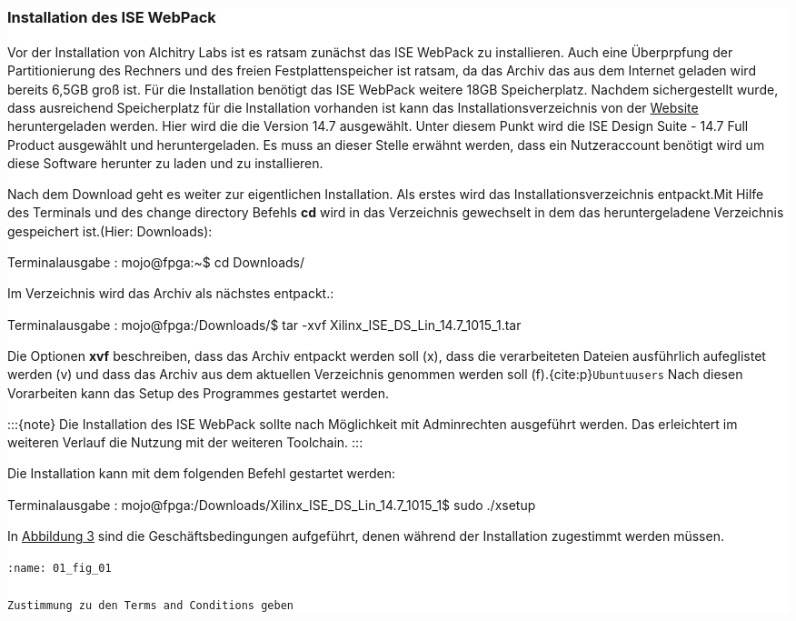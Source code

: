 

### Installation des ISE WebPack
Vor der Installation von Alchitry Labs ist es ratsam zunächst das ISE WebPack zu installieren. Auch eine Überprpfung der
Partitionierung des Rechners und des freien Festplattenspeicher ist ratsam, da das Archiv das aus dem Internet geladen
wird bereits 6,5GB groß ist. Für die Installation benötigt das ISE WebPack weitere 18GB Speicherplatz. Nachdem
sichergestellt wurde, dass ausreichend Speicherplatz für die Installation vorhanden ist kann das
Installationsverzeichnis von der [Website](https://www.xilinx.com/downloadNav/vivado-design-tools/archive-ise.html)
heruntergeladen werden. Hier wird die die Version 14.7 ausgewählt. Unter diesem Punkt wird die ISE Design Suite - 14.7
Full Product ausgewählt und heruntergeladen. Es muss an dieser Stelle erwähnt werden, dass ein Nutzeraccount benötigt
wird um diese Software herunter zu laden und zu installieren.

Nach dem Download geht es weiter zur eigentlichen Installation. Als erstes wird das Installationsverzeichnis
entpackt.Mit Hilfe des Terminals und des change directory Befehls **cd** wird in das Verzeichnis gewechselt in dem das
heruntergeladene Verzeichnis gespeichert ist.(Hier: Downloads):


Terminalausgabe
:       mojo@fpga:~$ cd Downloads/

Im Verzeichnis wird das Archiv als nächstes entpackt.:

Terminalausgabe
:       mojo@fpga:/Downloads/$ tar -xvf Xilinx_ISE_DS_Lin_14.7_1015_1.tar

Die Optionen **xvf** beschreiben, dass das Archiv entpackt werden soll (x), dass die verarbeiteten Dateien ausführlich
aufeglistet werden (v) und dass das Archiv aus dem aktuellen Verzeichnis genommen werden soll (f).{cite:p}`Ubuntuusers`
Nach diesen Vorarbeiten kann das Setup des Programmes gestartet werden. 


:::{note}
Die Installation des ISE WebPack sollte nach Möglichkeit mit Adminrechten ausgeführt werden. Das erleichtert im weiteren
Verlauf die Nutzung mit der weiteren Toolchain.
:::

Die Installation kann mit dem folgenden Befehl gestartet werden:

Terminalausgabe
:       mojo@fpga:/Downloads/Xilinx_ISE_DS_Lin_14.7_1015_1$ sudo ./xsetup

In [Abbildung 3]( 01_fig_01) sind die Geschäftsbedingungen aufgeführt, denen während der Installation zugestimmt werden müssen.

```{figure} ../images/Terms_and_conditions.png 
:name: 01_fig_01

Zustimmung zu den Terms and Conditions geben
```

